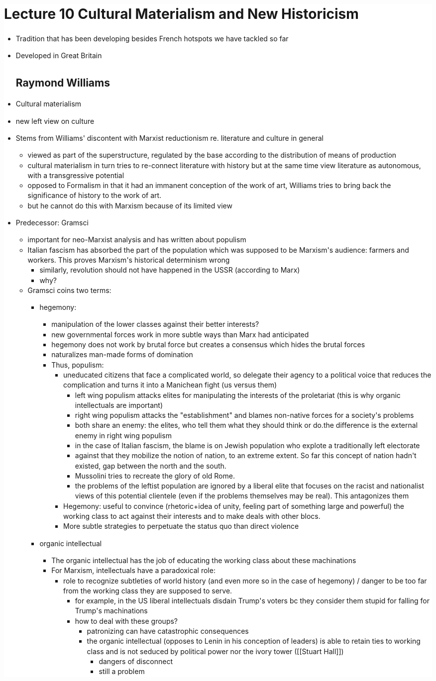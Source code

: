 # Lecture 10 Cultural Materialism and New Historicism

- Tradition that has been developing besides French hotspots we have tackled so far
- Developed in Great Britain
  
  ## Raymond Williams
 - Cultural materialism
  - new left view on culture
  - Stems from Williams' discontent with Marxist reductionism re. literature and culture in general 
    - viewed as part of the superstructure, regulated by the base according to the distribution of means of production
    - cultural materialism in turn tries to re-connect literature with history but at the same time view literature as autonomous, with a transgressive potential
    - opposed to Formalism in that it had an immanent conception of the work of art, Williams tries to bring back the significance of history to the work of art.
    - but he cannot do this with Marxism because of its limited view  
  - Predecessor: Gramsci
    - important for neo-Marxist analysis and has written about populism
    - Italian fascism has absorbed the part of the population which was supposed to be Marxism's audience: farmers and workers. This proves Marxism's historical determinism wrong
      - similarly, revolution should not have happened in the USSR (according to Marx)
      - why? 
    - Gramsci coins two terms:
      - hegemony:
        - manipulation of the lower classes against their better interests?
        - new governmental forces work in more subtle ways than Marx had anticipated
        - hegemony does not work by brutal force but creates a consensus which hides the brutal forces 
        - naturalizes man-made forms of domination
        - Thus, populism:
          - uneducated citizens that face a complicated world, so delegate their agency to a political voice that reduces the complication and turns it into a Manichean fight (us versus them)
            - left wing populism attacks elites for manipulating the interests of the proletariat (this is why organic intellectuals are important)
            - right wing populism attacks the "establishment" and blames non-native forces for a society's problems
            - both share an enemy: the elites, who tell them what they should think or do.the difference is the external enemy in right wing populism
            - in the case of Italian fascism, the blame is on Jewish population who explote a traditionally left electorate
            - against that they mobilize the notion of nation, to an extreme extent. So far this concept of nation hadn't existed, gap between the north and the south.
            - Mussolini tries to recreate the glory of old Rome.
            - the problems of the leftist population are ignored by a liberal elite that focuses on the racist and nationalist views of this potential clientele (even if the problems themselves may be real). This antagonizes them
          - Hegemony: useful to convince (rhetoric+idea of unity, feeling part of something large and powerful) the working class to act against their interests and to make deals with other blocs.
          - More subtle strategies to perpetuate the status quo than direct violence
          
      - organic intellectual
        -  The organic intellectual has the job of educating the working class about these machinations
          - For Marxism, intellectuals have a paradoxical role:
            - role to recognize subtleties of world history (and even more so in the case of hegemony) / danger to be too far from the working class they are supposed to serve.
              - for example, in the US liberal intellectuals disdain Trump's voters bc they consider them stupid for falling for Trump's machinations
              - how to deal with these groups?
                - patronizing can have catastrophic consequences
                - the organic intellectual (opposes to Lenin in his conception of leaders) is able to retain ties to working class and is not seduced by political power nor the ivory tower ([[Stuart Hall]])
                  - dangers of disconnect
                  - still a problem